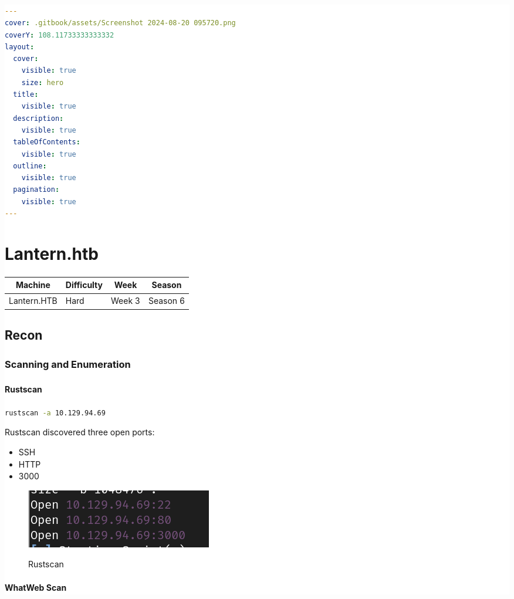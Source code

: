 ```yaml
---
cover: .gitbook/assets/Screenshot 2024-08-20 095720.png
coverY: 108.11733333333332
layout:
  cover:
    visible: true
    size: hero
  title:
    visible: true
  description:
    visible: true
  tableOfContents:
    visible: true
  outline:
    visible: true
  pagination:
    visible: true
---
```


# Lantern.htb

| Machine     | Difficulty | Week   | Season   |
| ----------- | ---------- | ------ | -------- |
| Lantern.HTB | Hard       | Week 3 | Season 6 |

## Recon

### Scanning and Enumeration

#### Rustscan

```bash
rustscan -a 10.129.94.69
```

Rustscan discovered three open ports:

* SSH
* HTTP
* 3000

<figure><img src=".gitbook/assets/image.png" alt=""><figcaption><p>Rustscan</p></figcaption></figure>

#### WhatWeb Scan
